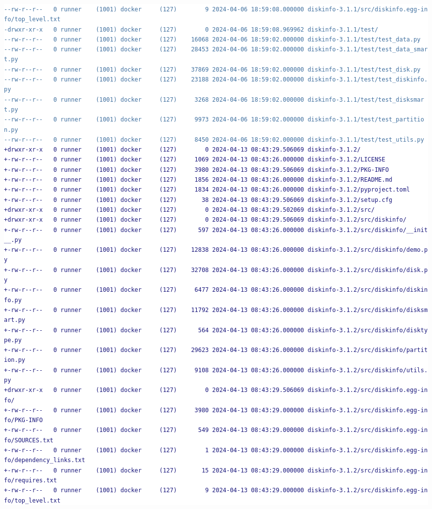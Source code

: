```diff
--rw-r--r--   0 runner    (1001) docker     (127)        9 2024-04-06 18:59:08.000000 diskinfo-3.1.1/src/diskinfo.egg-info/top_level.txt
-drwxr-xr-x   0 runner    (1001) docker     (127)        0 2024-04-06 18:59:08.969962 diskinfo-3.1.1/test/
--rw-r--r--   0 runner    (1001) docker     (127)    16068 2024-04-06 18:59:02.000000 diskinfo-3.1.1/test/test_data.py
--rw-r--r--   0 runner    (1001) docker     (127)    28453 2024-04-06 18:59:02.000000 diskinfo-3.1.1/test/test_data_smart.py
--rw-r--r--   0 runner    (1001) docker     (127)    37869 2024-04-06 18:59:02.000000 diskinfo-3.1.1/test/test_disk.py
--rw-r--r--   0 runner    (1001) docker     (127)    23188 2024-04-06 18:59:02.000000 diskinfo-3.1.1/test/test_diskinfo.py
--rw-r--r--   0 runner    (1001) docker     (127)     3268 2024-04-06 18:59:02.000000 diskinfo-3.1.1/test/test_disksmart.py
--rw-r--r--   0 runner    (1001) docker     (127)     9973 2024-04-06 18:59:02.000000 diskinfo-3.1.1/test/test_partition.py
--rw-r--r--   0 runner    (1001) docker     (127)     8450 2024-04-06 18:59:02.000000 diskinfo-3.1.1/test/test_utils.py
+drwxr-xr-x   0 runner    (1001) docker     (127)        0 2024-04-13 08:43:29.506069 diskinfo-3.1.2/
+-rw-r--r--   0 runner    (1001) docker     (127)     1069 2024-04-13 08:43:26.000000 diskinfo-3.1.2/LICENSE
+-rw-r--r--   0 runner    (1001) docker     (127)     3980 2024-04-13 08:43:29.506069 diskinfo-3.1.2/PKG-INFO
+-rw-r--r--   0 runner    (1001) docker     (127)     1856 2024-04-13 08:43:26.000000 diskinfo-3.1.2/README.md
+-rw-r--r--   0 runner    (1001) docker     (127)     1834 2024-04-13 08:43:26.000000 diskinfo-3.1.2/pyproject.toml
+-rw-r--r--   0 runner    (1001) docker     (127)       38 2024-04-13 08:43:29.506069 diskinfo-3.1.2/setup.cfg
+drwxr-xr-x   0 runner    (1001) docker     (127)        0 2024-04-13 08:43:29.502069 diskinfo-3.1.2/src/
+drwxr-xr-x   0 runner    (1001) docker     (127)        0 2024-04-13 08:43:29.506069 diskinfo-3.1.2/src/diskinfo/
+-rw-r--r--   0 runner    (1001) docker     (127)      597 2024-04-13 08:43:26.000000 diskinfo-3.1.2/src/diskinfo/__init__.py
+-rw-r--r--   0 runner    (1001) docker     (127)    12838 2024-04-13 08:43:26.000000 diskinfo-3.1.2/src/diskinfo/demo.py
+-rw-r--r--   0 runner    (1001) docker     (127)    32708 2024-04-13 08:43:26.000000 diskinfo-3.1.2/src/diskinfo/disk.py
+-rw-r--r--   0 runner    (1001) docker     (127)     6477 2024-04-13 08:43:26.000000 diskinfo-3.1.2/src/diskinfo/diskinfo.py
+-rw-r--r--   0 runner    (1001) docker     (127)    11792 2024-04-13 08:43:26.000000 diskinfo-3.1.2/src/diskinfo/disksmart.py
+-rw-r--r--   0 runner    (1001) docker     (127)      564 2024-04-13 08:43:26.000000 diskinfo-3.1.2/src/diskinfo/disktype.py
+-rw-r--r--   0 runner    (1001) docker     (127)    29623 2024-04-13 08:43:26.000000 diskinfo-3.1.2/src/diskinfo/partition.py
+-rw-r--r--   0 runner    (1001) docker     (127)     9108 2024-04-13 08:43:26.000000 diskinfo-3.1.2/src/diskinfo/utils.py
+drwxr-xr-x   0 runner    (1001) docker     (127)        0 2024-04-13 08:43:29.506069 diskinfo-3.1.2/src/diskinfo.egg-info/
+-rw-r--r--   0 runner    (1001) docker     (127)     3980 2024-04-13 08:43:29.000000 diskinfo-3.1.2/src/diskinfo.egg-info/PKG-INFO
+-rw-r--r--   0 runner    (1001) docker     (127)      549 2024-04-13 08:43:29.000000 diskinfo-3.1.2/src/diskinfo.egg-info/SOURCES.txt
+-rw-r--r--   0 runner    (1001) docker     (127)        1 2024-04-13 08:43:29.000000 diskinfo-3.1.2/src/diskinfo.egg-info/dependency_links.txt
+-rw-r--r--   0 runner    (1001) docker     (127)       15 2024-04-13 08:43:29.000000 diskinfo-3.1.2/src/diskinfo.egg-info/requires.txt
+-rw-r--r--   0 runner    (1001) docker     (127)        9 2024-04-13 08:43:29.000000 diskinfo-3.1.2/src/diskinfo.egg-info/top_level.txt
```